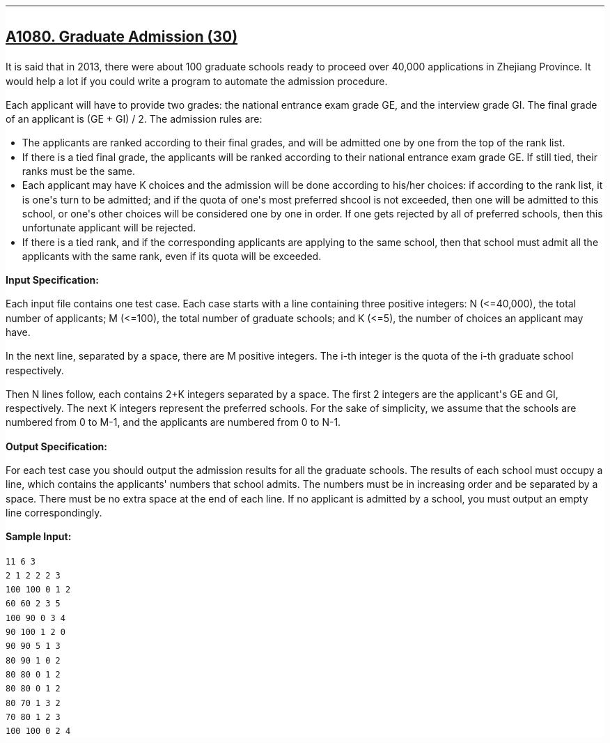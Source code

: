
------


## [A1080. Graduate Admission (30)](https://www.patest.cn/contests/pat-a-practise/1080)

It is said that in 2013, there were about 100 graduate schools ready to proceed over 40,000 applications in Zhejiang Province. It would help a lot if you could write a program to automate the admission procedure.

Each applicant will have to provide two grades: the national entrance exam grade GE, and the interview grade GI. The final grade of an applicant is (GE + GI) / 2. The admission rules are:

- The applicants are ranked according to their final grades, and will be admitted one by one from the top of the rank list.
- If there is a tied final grade, the applicants will be ranked according to their national entrance exam grade GE. If still tied, their ranks must be the same.
- Each applicant may have K choices and the admission will be done according to his/her choices: if according to the rank list, it is one's turn to be admitted; and if the quota of one's most preferred shcool is not exceeded, then one will be admitted to this school, or one's other choices will be considered one by one in order. If one gets rejected by all of preferred schools, then this unfortunate applicant will be rejected.
- If there is a tied rank, and if the corresponding applicants are applying to the same school, then that school must admit all the applicants with the same rank, even if its quota will be exceeded.

**Input Specification:**

Each input file contains one test case. Each case starts with a line containing three positive integers: N (<=40,000), the total number of applicants; M (<=100), the total number of graduate schools; and K (<=5), the number of choices an applicant may have.

In the next line, separated by a space, there are M positive integers. The i-th integer is the quota of the i-th graduate school respectively.

Then N lines follow, each contains 2+K integers separated by a space. The first 2 integers are the applicant's GE and GI, respectively. The next K integers represent the preferred schools. For the sake of simplicity, we assume that the schools are numbered from 0 to M-1, and the applicants are numbered from 0 to N-1.

**Output Specification:**

For each test case you should output the admission results for all the graduate schools. The results of each school must occupy a line, which contains the applicants' numbers that school admits. The numbers must be in increasing order and be separated by a space. There must be no extra space at the end of each line. If no applicant is admitted by a school, you must output an empty line correspondingly.

**Sample Input:**

```
11 6 3
2 1 2 2 2 3
100 100 0 1 2
60 60 2 3 5
100 90 0 3 4
90 100 1 2 0
90 90 5 1 3
80 90 1 0 2
80 80 0 1 2
80 80 0 1 2
80 70 1 3 2
70 80 1 2 3
100 100 0 2 4
```
